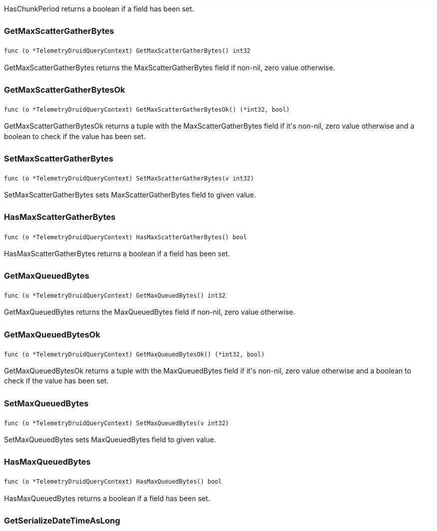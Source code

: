 HasChunkPeriod returns a boolean if a field has been set.

### GetMaxScatterGatherBytes

`func (o *TelemetryDruidQueryContext) GetMaxScatterGatherBytes() int32`

GetMaxScatterGatherBytes returns the MaxScatterGatherBytes field if non-nil, zero value otherwise.

### GetMaxScatterGatherBytesOk

`func (o *TelemetryDruidQueryContext) GetMaxScatterGatherBytesOk() (*int32, bool)`

GetMaxScatterGatherBytesOk returns a tuple with the MaxScatterGatherBytes field if it's non-nil, zero value otherwise
and a boolean to check if the value has been set.

### SetMaxScatterGatherBytes

`func (o *TelemetryDruidQueryContext) SetMaxScatterGatherBytes(v int32)`

SetMaxScatterGatherBytes sets MaxScatterGatherBytes field to given value.

### HasMaxScatterGatherBytes

`func (o *TelemetryDruidQueryContext) HasMaxScatterGatherBytes() bool`

HasMaxScatterGatherBytes returns a boolean if a field has been set.

### GetMaxQueuedBytes

`func (o *TelemetryDruidQueryContext) GetMaxQueuedBytes() int32`

GetMaxQueuedBytes returns the MaxQueuedBytes field if non-nil, zero value otherwise.

### GetMaxQueuedBytesOk

`func (o *TelemetryDruidQueryContext) GetMaxQueuedBytesOk() (*int32, bool)`

GetMaxQueuedBytesOk returns a tuple with the MaxQueuedBytes field if it's non-nil, zero value otherwise
and a boolean to check if the value has been set.

### SetMaxQueuedBytes

`func (o *TelemetryDruidQueryContext) SetMaxQueuedBytes(v int32)`

SetMaxQueuedBytes sets MaxQueuedBytes field to given value.

### HasMaxQueuedBytes

`func (o *TelemetryDruidQueryContext) HasMaxQueuedBytes() bool`

HasMaxQueuedBytes returns a boolean if a field has been set.

### GetSerializeDateTimeAsLong
